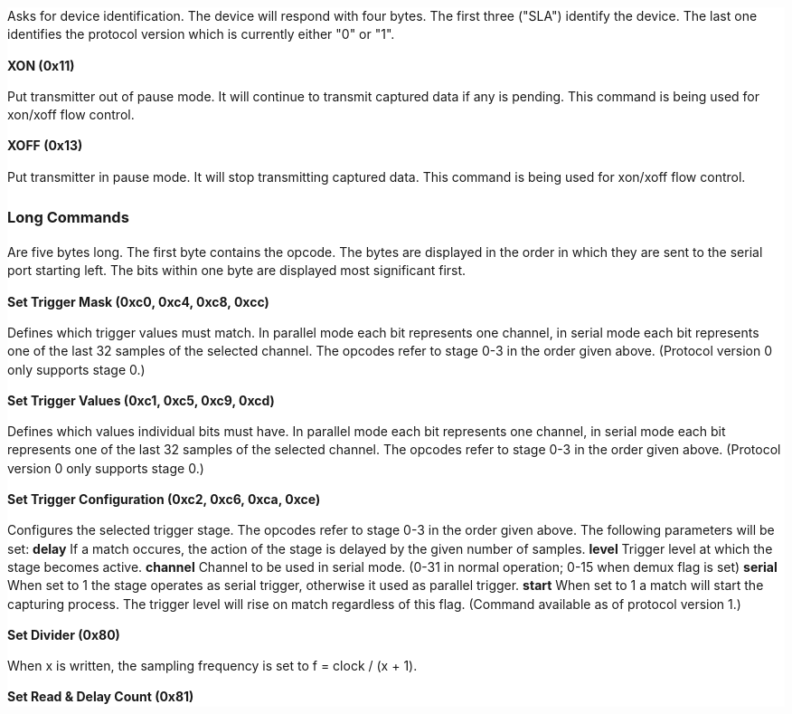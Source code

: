 Asks for device identification. The device will respond with four bytes. The first three ("SLA") identify the device. The last one identifies the protocol version which is currently either "0" or "1".

**XON (0x11)**

Put transmitter out of pause mode. It will continue to transmit captured data if any is pending. This command is being used for xon/xoff flow control.

**XOFF (0x13)**

Put transmitter in pause mode. It will stop transmitting captured data. This command is being used for xon/xoff flow control.
### Long Commands

Are five bytes long. The first byte contains the opcode. The bytes are displayed in the order in which they are sent to the serial port starting left. The bits within one byte are displayed most significant first.

**Set Trigger Mask (0xc0, 0xc4, 0xc8, 0xcc)**

Defines which trigger values must match. In parallel mode each bit represents one channel, in serial mode each bit represents one of the last 32 samples of the selected channel. The opcodes refer to stage 0-3 in the order given above. (Protocol version 0 only supports stage 0.)
[](./img/1100xx00.png)

**Set Trigger Values (0xc1, 0xc5, 0xc9, 0xcd)**

Defines which values individual bits must have. In parallel mode each bit represents one channel, in serial mode each bit represents one of the last 32 samples of the selected channel. The opcodes refer to stage 0-3 in the order given above. (Protocol version 0 only supports stage 0.)
[](./img/1100xx01.png)

**Set Trigger Configuration (0xc2, 0xc6, 0xca, 0xce)**

Configures the selected trigger stage. The opcodes refer to stage 0-3 in the order given above. The following parameters will be set:
**delay**
If a match occures, the action of the stage is delayed by the given number of samples.
**level**
Trigger level at which the stage becomes active.
**channel**
Channel to be used in serial mode. (0-31 in normal operation; 0-15 when demux flag is set)
**serial**
When set to 1 the stage operates as serial trigger, otherwise it used as parallel trigger.
**start**
When set to 1 a match will start the capturing process. The trigger level will rise on match regardless of this flag. (Command available as of protocol version 1.)
[](./img/1100xx10.png)

**Set Divider (0x80)**

When x is written, the sampling frequency is set to f = clock / (x + 1).
[](./img/10000000.png)

**Set Read & Delay Count (0x81)**
